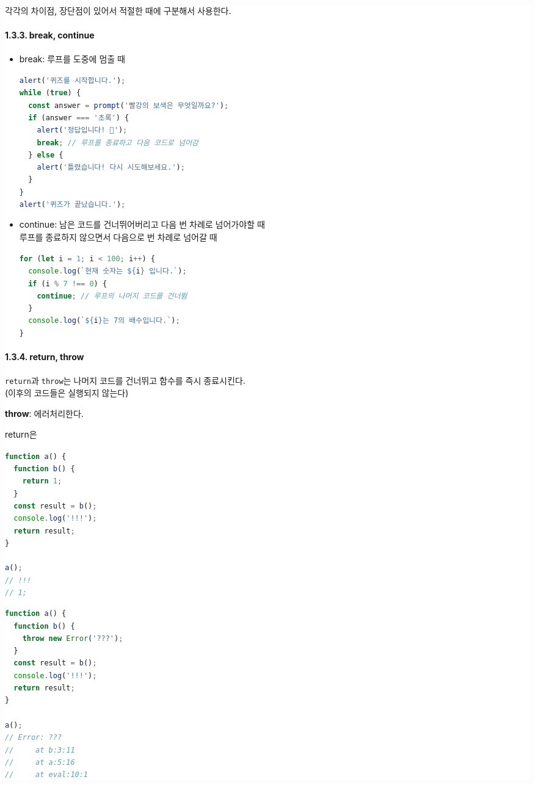 각각의 차이점, 장단점이 있어서 적절한 때에 구분해서 사용한다.

#### 1.3.3. break, continue

- break: 루프를 도중에 멈출 때
  ```js
  alert('퀴즈를 시작합니다.');
  while (true) {
    const answer = prompt('빨강의 보색은 무엇일까요?');
    if (answer === '초록') {
      alert('정답입니다! 🎉');
      break; // 루프를 종료하고 다음 코드로 넘어감
    } else {
      alert('틀렸습니다! 다시 시도해보세요.');
    }
  }
  alert('퀴즈가 끝났습니다.');
  ```
- continue: 남은 코드를 건너뛰어버리고 다음 번 차례로 넘어가야할 때  
  루프를 종료하지 않으면서 다음으로 번 차례로 넘어갈 때
  ```js
  for (let i = 1; i < 100; i++) {
    console.log(`현재 숫자는 ${i} 입니다.`);
    if (i % 7 !== 0) {
      continue; // 루프의 나머지 코드를 건너뜀
    }
    console.log(`${i}는 7의 배수입니다.`);
  }
  ```
#### 1.3.4. return, throw

`return`과 `throw`는 나머지 코드를 건너뛰고 함수를 즉시 종료시킨다.  
(이후의 코드들은 실행되지 않는다)

**throw**: 에러처리한다.

return은 
```js
function a() {
  function b() {
    return 1;
  }
  const result = b();
  console.log('!!!');
  return result;
}

a(); 
// !!!
// 1;
```
```js
function a() {
  function b() {
    throw new Error('???');
  }
  const result = b();
  console.log('!!!');
  return result;
}

a();
// Error: ???
//     at b:3:11
//     at a:5:16
//     at eval:10:1
```